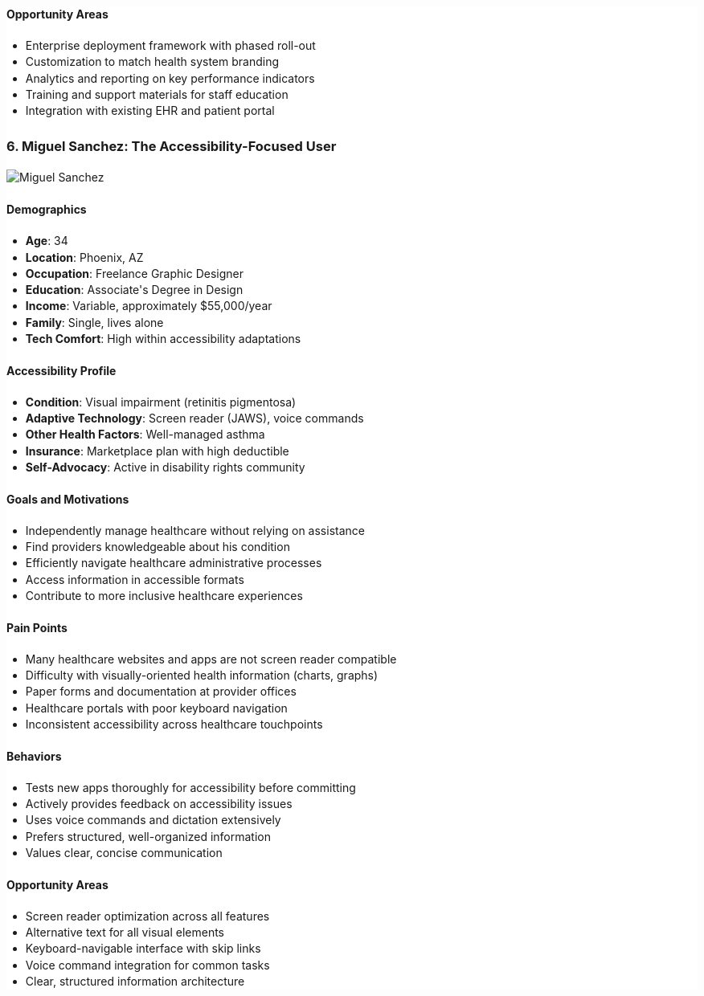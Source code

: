 #### Opportunity Areas
- Enterprise deployment framework with phased roll-out
- Customization to match health system branding
- Analytics and reporting on key performance indicators
- Training and support materials for staff education
- Integration with existing EHR and patient portal

### 6. Miguel Sanchez: The Accessibility-Focused User

![Miguel Sanchez](../design/assets/personas/miguel_persona.png)

#### Demographics
- **Age**: 34
- **Location**: Phoenix, AZ
- **Occupation**: Freelance Graphic Designer
- **Education**: Associate's Degree in Design
- **Income**: Variable, approximately $55,000/year
- **Family**: Single, lives alone
- **Tech Comfort**: High within accessibility adaptations

#### Accessibility Profile
- **Condition**: Visual impairment (retinitis pigmentosa)
- **Adaptive Technology**: Screen reader (JAWS), voice commands
- **Other Health Factors**: Well-managed asthma
- **Insurance**: Marketplace plan with high deductible
- **Self-Advocacy**: Active in disability rights community

#### Goals and Motivations
- Independently manage healthcare without relying on assistance
- Find providers knowledgeable about his condition
- Efficiently navigate healthcare administrative processes
- Access information in accessible formats
- Contribute to more inclusive healthcare experiences

#### Pain Points
- Many healthcare websites and apps are not screen reader compatible
- Difficulty with visually-oriented health information (charts, graphs)
- Paper forms and documentation at provider offices
- Healthcare portals with poor keyboard navigation
- Inconsistent accessibility across healthcare touchpoints

#### Behaviors
- Tests new apps thoroughly for accessibility before committing
- Actively provides feedback on accessibility issues
- Uses voice commands and dictation extensively
- Prefers structured, well-organized information
- Values clear, concise communication

#### Opportunity Areas
- Screen reader optimization across all features
- Alternative text for all visual elements
- Keyboard-navigable interface with skip links
- Voice command integration for common tasks
- Clear, structured information architecture
